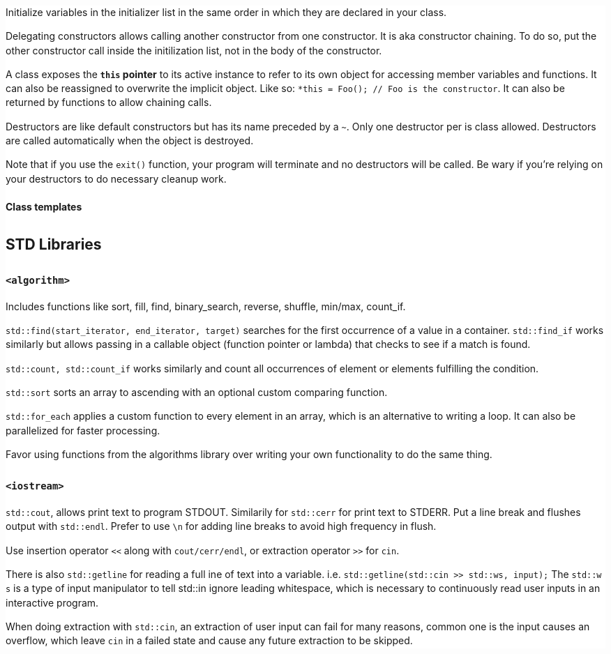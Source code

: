 Initialize variables in the initializer list in the same order in which they are declared in your class.

Delegating constructors allows calling another constructor from one constructor. It is aka constructor chaining. To do so, put the other constructor call inside the initilization list, not in the body of the constructor.

A class exposes the **`this` pointer** to its active instance to refer to its own object for accessing member variables and functions. It can also be reassigned to overwrite the implicit object. Like so: `*this = Foo(); // Foo is the constructor`. It can also be returned by functions to allow chaining calls.

Destructors are like default constructors but has its name preceded by a `~`. Only one destructor per is class allowed. Destructors are called automatically when the object is destroyed.

Note that if you use the `exit()` function, your program will terminate and no destructors will be called. Be wary if you’re relying on your destructors to do necessary cleanup work.

#### Class templates


## STD Libraries

### `<algorithm>`

Includes functions like sort, fill, find, binary_search, reverse, shuffle, min/max, count_if.

`std::find(start_iterator, end_iterator, target)` searches for the first occurrence of a value in a container. `std::find_if` works similarly but allows passing in a callable object (function pointer or lambda) that checks to see if a match is found.

`std::count, std::count_if` works similarly and count all occurrences of element or elements fulfilling the condition.

`std::sort` sorts an array to ascending with an optional custom comparing function.

`std::for_each` applies a custom function to every element in an array, which is an alternative to writing a loop. It can also be parallelized for faster processing.

Favor using functions from the algorithms library over writing your own functionality to do the same thing.

### `<iostream>`

`std::cout`, allows print text to program STDOUT. Similarily for `std::cerr` for print text to STDERR. Put a line break and flushes output with `std::endl`. Prefer to use `\n` for adding line breaks to avoid high frequency in flush.

Use insertion operator `<<` along with `cout/cerr/endl`, or extraction operator `>>` for `cin`.

There is also `std::getline` for reading a full ine of text into a variable. i.e. `std::getline(std::cin >> std::ws, input);` The `std::ws` is a type of input manipulator to tell std::in ignore leading whitespace, which is necessary to continuously read user inputs in an interactive program.

When doing extraction with `std::cin`, an extraction of user input can fail for many reasons, common one is the input causes an overflow, which leave `cin` in a failed state and cause any future extraction to be skipped.
